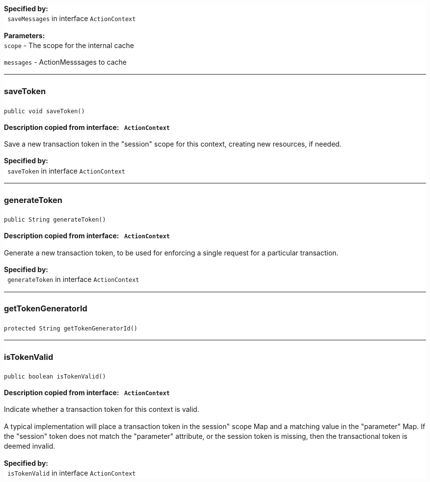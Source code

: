 **Specified by:**  
` saveMessages` in interface `ActionContext`



**Parameters:**  
`scope` - The scope for the internal cache

`messages` - ActionMesssages to cache

------------------------------------------------------------------------

### saveToken

    public void saveToken()

**Description copied from interface: ` ActionContext`**

Save a new transaction token in the "session" scope for this context, creating new resources, if needed.

**Specified by:**  
` saveToken` in interface `ActionContext`

------------------------------------------------------------------------

### generateToken

    public String generateToken()

**Description copied from interface: ` ActionContext`**

Generate a new transaction token, to be used for enforcing a single request for a particular transaction.

**Specified by:**  
` generateToken` in interface `ActionContext`

------------------------------------------------------------------------

### getTokenGeneratorId

    protected String getTokenGeneratorId()

------------------------------------------------------------------------

### isTokenValid

    public boolean isTokenValid()

**Description copied from interface: ` ActionContext`**

Indicate whether a transaction token for this context is valid.

A typical implementation will place a transaction token in the session" scope Map and a matching value in the "parameter" Map. If the "session" token does not match the "parameter" attribute, or the session token is missing, then the transactional token is deemed invalid.

**Specified by:**  
` isTokenValid` in interface `ActionContext`

